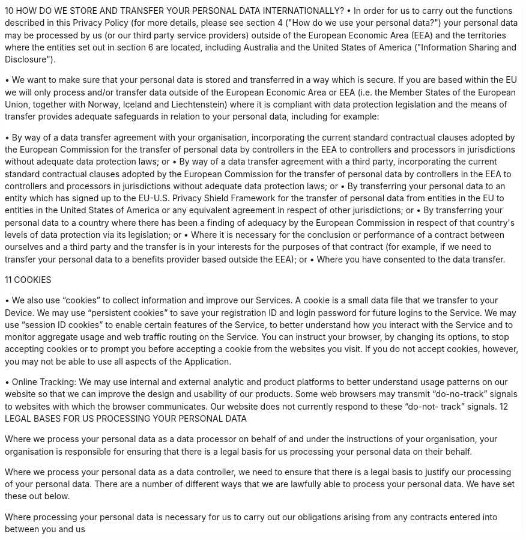 10 HOW DO WE STORE AND TRANSFER YOUR PERSONAL DATA INTERNATIONALLY? • In order for us to carry out the functions described in this Privacy Policy (for more details, please see section 4 ("How do we use your personal data?") your personal data may be processed by us (or our third party service providers) outside of the European Economic Area (EEA) and the territories where the entities set out in section 6 are located, including Australia and the United States of America ("Information Sharing and Disclosure").

• We want to make sure that your personal data is stored and transferred in a way which is secure. If you are based within the EU we will only process and/or transfer data outside of the European Economic Area or EEA (i.e. the Member States of the European Union, together with Norway, Iceland and Liechtenstein) where it is compliant with data protection legislation and the means of transfer provides adequate safeguards in relation to your personal data, including for example:

• By way of a data transfer agreement with your organisation, incorporating the current standard contractual clauses adopted by the European Commission for the transfer of personal data by controllers in the EEA to controllers and processors in jurisdictions without adequate data protection laws; or • By way of a data transfer agreement with a third party, incorporating the current standard contractual clauses adopted by the European Commission for the transfer of personal data by controllers in the EEA to controllers and processors in jurisdictions without adequate data protection laws; or • By transferring your personal data to an entity which has signed up to the EU-U.S. Privacy Shield Framework for the transfer of personal data from entities in the EU to entities in the United States of America or any equivalent agreement in respect of other jurisdictions; or • By transferring your personal data to a country where there has been a finding of adequacy by the European Commission in respect of that country's levels of data protection via its legislation; or • Where it is necessary for the conclusion or performance of a contract between ourselves and a third party and the transfer is in your interests for the purposes of that contract (for example, if we need to transfer your personal data to a benefits provider based outside the EEA); or • Where you have consented to the data transfer.

11 COOKIES

• We also use “cookies” to collect information and improve our Services. A cookie is a small data file that we transfer to your Device. We may use “persistent cookies” to save your registration ID and login password for future logins to the Service. We may use “session ID cookies” to enable certain features of the Service, to better understand how you interact with the Service and to monitor aggregate usage and web traffic routing on the Service. You can instruct your browser, by changing its options, to stop accepting cookies or to prompt you before accepting a cookie from the websites you visit. If you do not accept cookies, however, you may not be able to use all aspects of the Application.

• Online Tracking: We may use internal and external analytic and product platforms to better understand usage patterns on our website so that we can improve the design and usability of our products. Some web browsers may transmit “do-no-track” signals to websites with which the browser communicates. Our website does not currently respond to these “do-not- track” signals. 12 LEGAL BASES FOR US PROCESSING YOUR PERSONAL DATA

Where we process your personal data as a data processor on behalf of and under the instructions of your organisation, your organisation is responsible for ensuring that there is a legal basis for us processing your personal data on their behalf.

Where we process your personal data as a data controller, we need to ensure that there is a legal basis to justify our processing of your personal data. There are a number of different ways that we are lawfully able to process your personal data. We have set these out below.

Where processing your personal data is necessary for us to carry out our obligations arising from any contracts entered into between you and us
